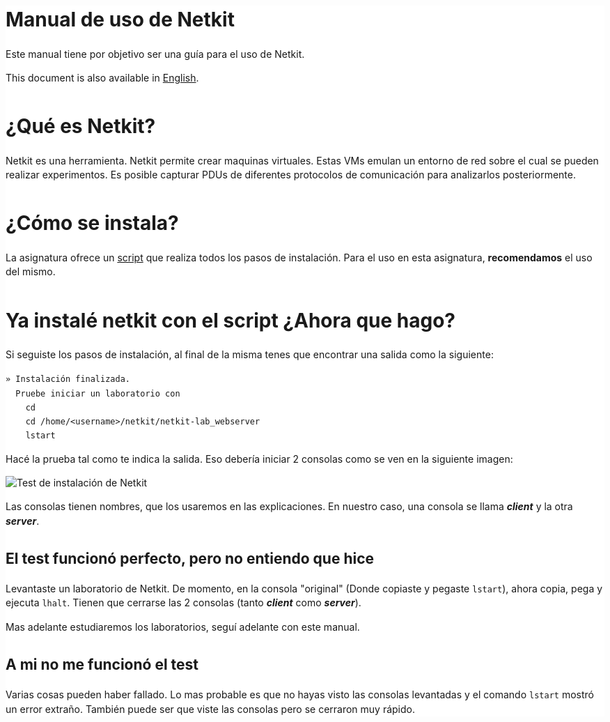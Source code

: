 # Manual de uso de Netkit

Este manual tiene por objetivo ser una guía para el uso de Netkit.

This document is also available in [English](user-guide.en.md).

# ¿Qué es Netkit?

Netkit es una herramienta. Netkit permite crear maquinas virtuales. Estas VMs emulan un entorno de red sobre el cual se pueden realizar experimentos. Es posible capturar PDUs de diferentes protocolos de comunicación para analizarlos posteriormente.

# ¿Cómo se instala?

La asignatura ofrece un [script](https://github.com/redesunlu/netkit-doc) que realiza todos los pasos de instalación. Para el uso en esta asignatura, **recomendamos** el uso del mismo.

# Ya instalé netkit con el script ¿Ahora que hago?

Si seguiste los pasos de instalación, al final de la misma tenes que encontrar una salida como la siguiente:

```
» Instalación finalizada.
  Pruebe iniciar un laboratorio con
    cd
    cd /home/<username>/netkit/netkit-lab_webserver
    lstart
```

Hacé la prueba tal como te indica la salida. Eso debería iniciar 2 consolas como se ven en la siguiente imagen:

![Test de instalación de Netkit](img/test-instalacion.png)

Las consolas tienen nombres, que los usaremos en las explicaciones. En nuestro caso, una consola se llama ***client*** y la otra ***server***.

## El test funcionó perfecto, pero no entiendo que hice

Levantaste un laboratorio de Netkit. De momento, en la consola "original" (Donde copiaste y pegaste `lstart`), ahora copia, pega y ejecuta `lhalt`. Tienen que cerrarse las 2 consolas (tanto ***client*** como ***server***).

Mas adelante estudiaremos los laboratorios, seguí adelante con este manual.

## A mi no me funcionó el test

Varias cosas pueden haber fallado. Lo mas probable es que no hayas visto las consolas levantadas y el comando `lstart` mostró un error extraño. También puede ser que viste las consolas pero se cerraron muy rápido.
